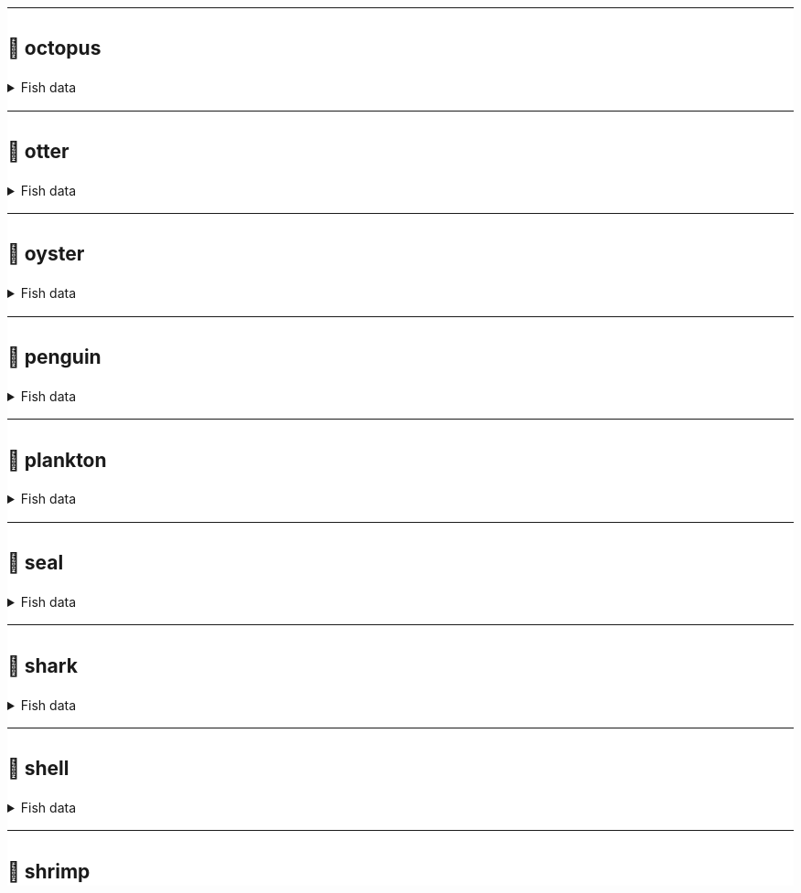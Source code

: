 ---------------

## 🐙 octopus

<details><summary>Fish data</summary></details>

---------------

## 🦦 otter

<details><summary>Fish data</summary></details>

---------------

## 🦪 oyster

<details><summary>Fish data</summary></details>

---------------

## 🐧 penguin

<details><summary>Fish data</summary></details>

---------------

## 🦠 plankton

<details><summary>Fish data</summary></details>

---------------

## 🦭 seal

<details><summary>Fish data</summary></details>

---------------

## 🦈 shark

<details><summary>Fish data</summary></details>

---------------

## 🐚 shell

<details><summary>Fish data</summary></details>

---------------

## 🦐 shrimp
